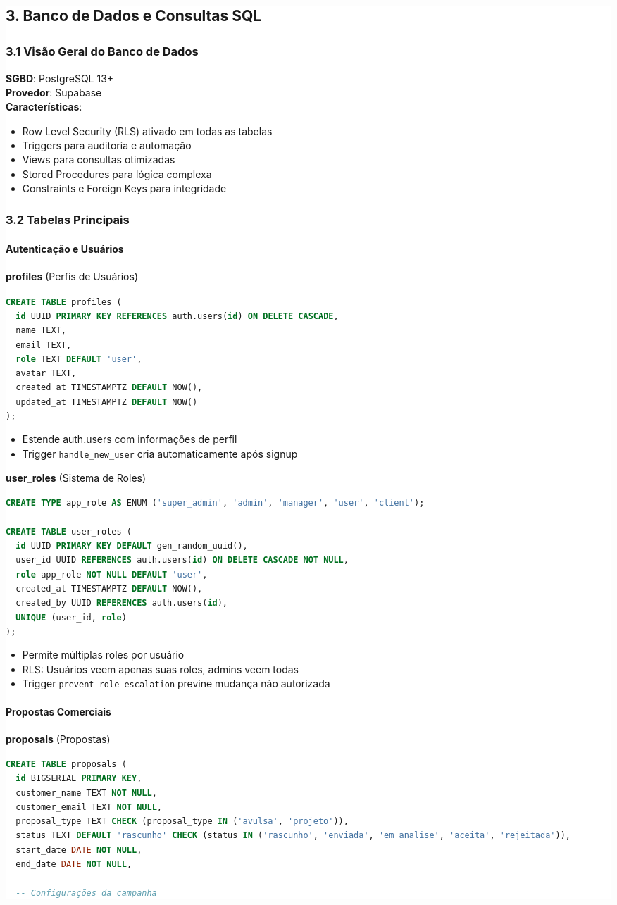 
## 3. Banco de Dados e Consultas SQL

### 3.1 Visão Geral do Banco de Dados

**SGBD**: PostgreSQL 13+  
**Provedor**: Supabase  
**Características**:
- Row Level Security (RLS) ativado em todas as tabelas
- Triggers para auditoria e automação
- Views para consultas otimizadas
- Stored Procedures para lógica complexa
- Constraints e Foreign Keys para integridade

### 3.2 Tabelas Principais

#### Autenticação e Usuários

**profiles** (Perfis de Usuários)
```sql
CREATE TABLE profiles (
  id UUID PRIMARY KEY REFERENCES auth.users(id) ON DELETE CASCADE,
  name TEXT,
  email TEXT,
  role TEXT DEFAULT 'user',
  avatar TEXT,
  created_at TIMESTAMPTZ DEFAULT NOW(),
  updated_at TIMESTAMPTZ DEFAULT NOW()
);
```
- Estende auth.users com informações de perfil
- Trigger `handle_new_user` cria automaticamente após signup

**user_roles** (Sistema de Roles)
```sql
CREATE TYPE app_role AS ENUM ('super_admin', 'admin', 'manager', 'user', 'client');

CREATE TABLE user_roles (
  id UUID PRIMARY KEY DEFAULT gen_random_uuid(),
  user_id UUID REFERENCES auth.users(id) ON DELETE CASCADE NOT NULL,
  role app_role NOT NULL DEFAULT 'user',
  created_at TIMESTAMPTZ DEFAULT NOW(),
  created_by UUID REFERENCES auth.users(id),
  UNIQUE (user_id, role)
);
```
- Permite múltiplas roles por usuário
- RLS: Usuários veem apenas suas roles, admins veem todas
- Trigger `prevent_role_escalation` previne mudança não autorizada

#### Propostas Comerciais

**proposals** (Propostas)
```sql
CREATE TABLE proposals (
  id BIGSERIAL PRIMARY KEY,
  customer_name TEXT NOT NULL,
  customer_email TEXT NOT NULL,
  proposal_type TEXT CHECK (proposal_type IN ('avulsa', 'projeto')),
  status TEXT DEFAULT 'rascunho' CHECK (status IN ('rascunho', 'enviada', 'em_analise', 'aceita', 'rejeitada')),
  start_date DATE NOT NULL,
  end_date DATE NOT NULL,
  
  -- Configurações da campanha
```